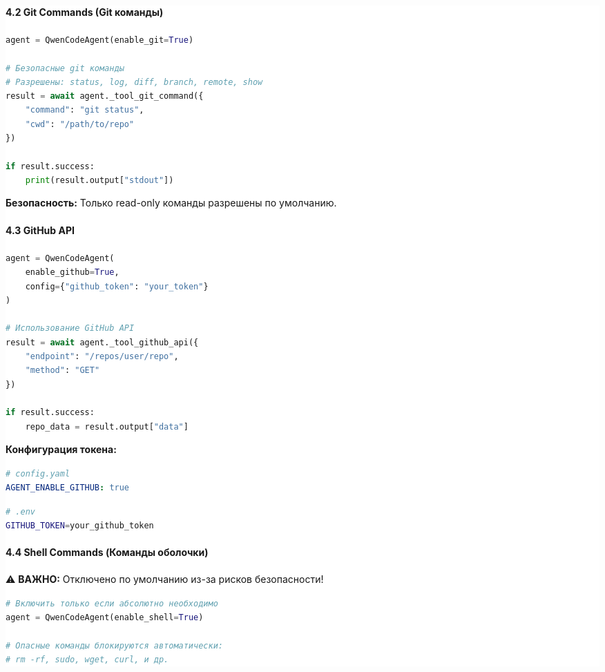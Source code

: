 #### 4.2 Git Commands (Git команды)

```python
agent = QwenCodeAgent(enable_git=True)

# Безопасные git команды
# Разрешены: status, log, diff, branch, remote, show
result = await agent._tool_git_command({
    "command": "git status",
    "cwd": "/path/to/repo"
})

if result.success:
    print(result.output["stdout"])
```

**Безопасность:** Только read-only команды разрешены по умолчанию.

#### 4.3 GitHub API

```python
agent = QwenCodeAgent(
    enable_github=True,
    config={"github_token": "your_token"}
)

# Использование GitHub API
result = await agent._tool_github_api({
    "endpoint": "/repos/user/repo",
    "method": "GET"
})

if result.success:
    repo_data = result.output["data"]
```

**Конфигурация токена:**
```yaml
# config.yaml
AGENT_ENABLE_GITHUB: true
```

```bash
# .env
GITHUB_TOKEN=your_github_token
```

#### 4.4 Shell Commands (Команды оболочки)

⚠️ **ВАЖНО:** Отключено по умолчанию из-за рисков безопасности!

```python
# Включить только если абсолютно необходимо
agent = QwenCodeAgent(enable_shell=True)

# Опасные команды блокируются автоматически:
# rm -rf, sudo, wget, curl, и др.
```
